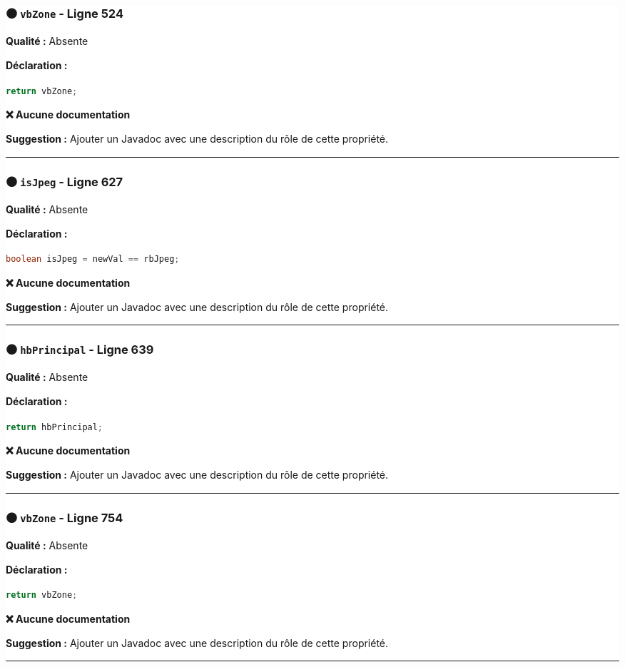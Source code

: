 ### ⚫ `vbZone` - Ligne 524

**Qualité :** Absente

**Déclaration :**
```java
return vbZone;
```

**❌ Aucune documentation**

**Suggestion :** Ajouter un Javadoc avec une description du rôle de cette propriété.

---

### ⚫ `isJpeg` - Ligne 627

**Qualité :** Absente

**Déclaration :**
```java
boolean isJpeg = newVal == rbJpeg;
```

**❌ Aucune documentation**

**Suggestion :** Ajouter un Javadoc avec une description du rôle de cette propriété.

---

### ⚫ `hbPrincipal` - Ligne 639

**Qualité :** Absente

**Déclaration :**
```java
return hbPrincipal;
```

**❌ Aucune documentation**

**Suggestion :** Ajouter un Javadoc avec une description du rôle de cette propriété.

---

### ⚫ `vbZone` - Ligne 754

**Qualité :** Absente

**Déclaration :**
```java
return vbZone;
```

**❌ Aucune documentation**

**Suggestion :** Ajouter un Javadoc avec une description du rôle de cette propriété.

---
